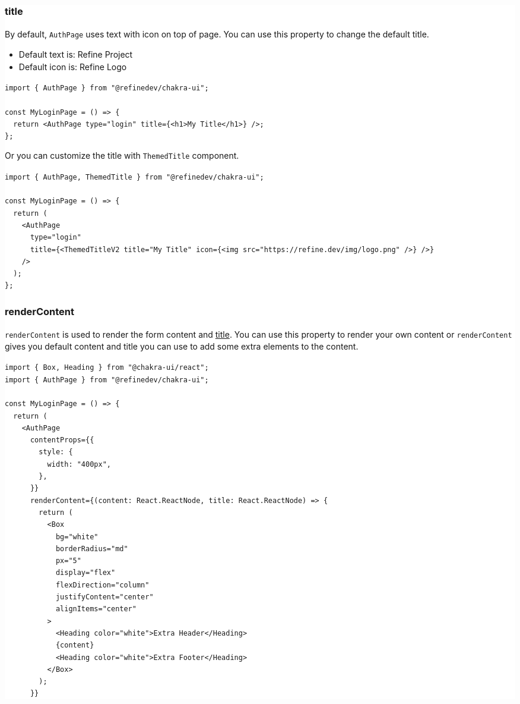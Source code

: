 ### title

By default, `AuthPage` uses text with icon on top of page. You can use this property to change the default title.

- Default text is: Refine Project
- Default icon is: Refine Logo

```tsx
import { AuthPage } from "@refinedev/chakra-ui";

const MyLoginPage = () => {
  return <AuthPage type="login" title={<h1>My Title</h1>} />;
};
```

Or you can customize the title with `ThemedTitle` component.

```tsx
import { AuthPage, ThemedTitle } from "@refinedev/chakra-ui";

const MyLoginPage = () => {
  return (
    <AuthPage
      type="login"
      title={<ThemedTitleV2 title="My Title" icon={<img src="https://refine.dev/img/logo.png" />} />}
    />
  );
};
```

### renderContent

`renderContent` is used to render the form content and [title](#title). You can use this property to render your own content or `renderContent` gives you default content and title you can use to add some extra elements to the content.

```tsx
import { Box, Heading } from "@chakra-ui/react";
import { AuthPage } from "@refinedev/chakra-ui";

const MyLoginPage = () => {
  return (
    <AuthPage
      contentProps={{
        style: {
          width: "400px",
        },
      }}
      renderContent={(content: React.ReactNode, title: React.ReactNode) => {
        return (
          <Box
            bg="white"
            borderRadius="md"
            px="5"
            display="flex"
            flexDirection="column"
            justifyContent="center"
            alignItems="center"
          >
            <Heading color="white">Extra Header</Heading>
            {content}
            <Heading color="white">Extra Footer</Heading>
          </Box>
        );
      }}
```